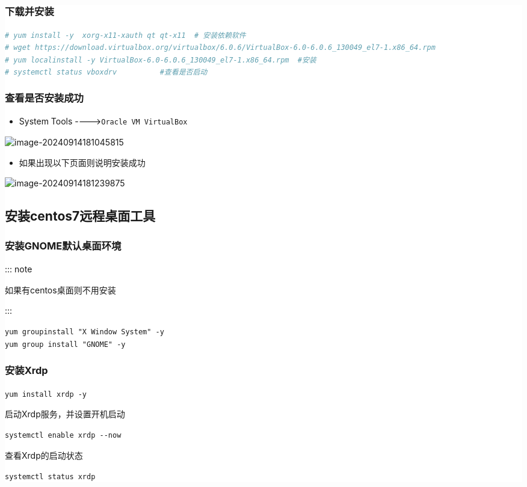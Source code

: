 ### 下载并安装

```python
# yum install -y  xorg-x11-xauth qt qt-x11	# 安装依赖软件
# wget https://download.virtualbox.org/virtualbox/6.0.6/VirtualBox-6.0-6.0.6_130049_el7-1.x86_64.rpm
# yum localinstall -y VirtualBox-6.0-6.0.6_130049_el7-1.x86_64.rpm	#安装
# systemctl status vboxdrv			#查看是否启动

```



### 查看是否安装成功

- System Tools ---->`Oracle VM VirtualBox`

![image-20240914181045815](https://zhangtq-blog.oss-cn-hangzhou.aliyuncs.com/content_picture/image-20240914181045815.png)

- 如果出现以下页面则说明安装成功

![image-20240914181239875](https://zhangtq-blog.oss-cn-hangzhou.aliyuncs.com/content_picture/image-20240914181239875.png)



## 安装centos7远程桌面工具



### 安装GNOME默认桌面环境

::: note

如果有centos桌面则不用安装

:::

```shell
yum groupinstall "X Window System" -y
yum group install "GNOME" -y
```

### 安装Xrdp

```shell
yum install xrdp -y
```

启动Xrdp服务，并设置开机启动

```shell
systemctl enable xrdp --now
```

查看Xrdp的启动状态

```shell
systemctl status xrdp
```
